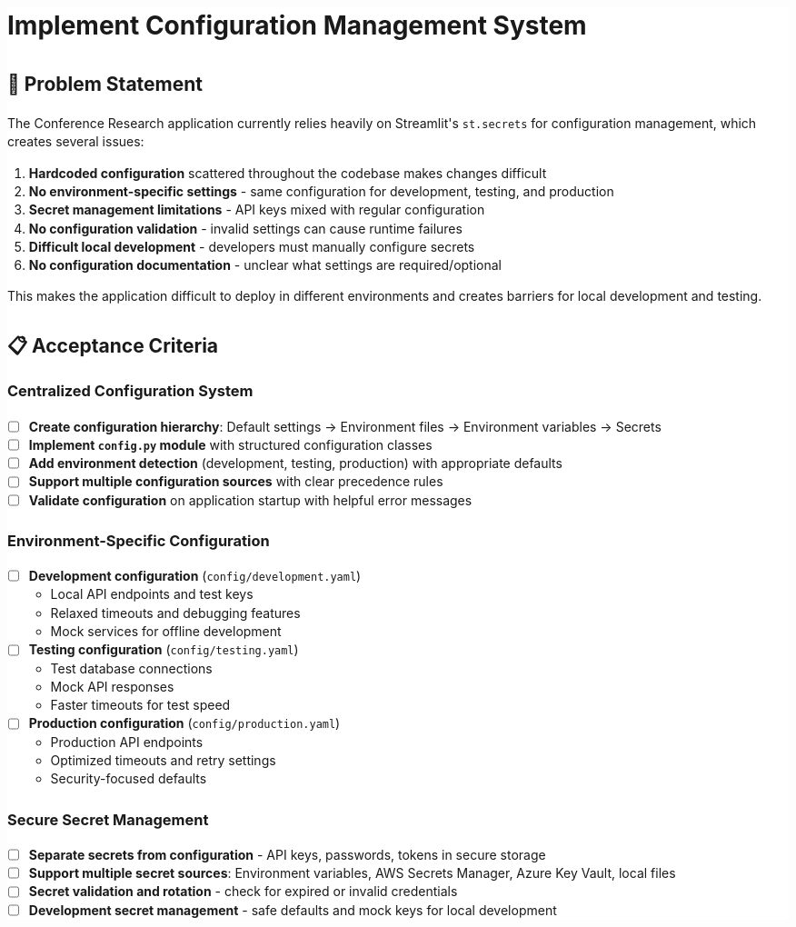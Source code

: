 # Implement Configuration Management System

## 🎯 Problem Statement

The Conference Research application currently relies heavily on Streamlit's `st.secrets` for configuration management, which creates several issues:

1. **Hardcoded configuration** scattered throughout the codebase makes changes difficult
2. **No environment-specific settings** - same configuration for development, testing, and production
3. **Secret management limitations** - API keys mixed with regular configuration
4. **No configuration validation** - invalid settings can cause runtime failures
5. **Difficult local development** - developers must manually configure secrets
6. **No configuration documentation** - unclear what settings are required/optional

This makes the application difficult to deploy in different environments and creates barriers for local development and testing.

## 📋 Acceptance Criteria

### Centralized Configuration System
- [ ] **Create configuration hierarchy**: Default settings → Environment files → Environment variables → Secrets
- [ ] **Implement `config.py` module** with structured configuration classes
- [ ] **Add environment detection** (development, testing, production) with appropriate defaults
- [ ] **Support multiple configuration sources** with clear precedence rules
- [ ] **Validate configuration** on application startup with helpful error messages

### Environment-Specific Configuration
- [ ] **Development configuration** (`config/development.yaml`)
  - Local API endpoints and test keys
  - Relaxed timeouts and debugging features
  - Mock services for offline development
- [ ] **Testing configuration** (`config/testing.yaml`)
  - Test database connections
  - Mock API responses
  - Faster timeouts for test speed
- [ ] **Production configuration** (`config/production.yaml`)
  - Production API endpoints
  - Optimized timeouts and retry settings
  - Security-focused defaults

### Secure Secret Management
- [ ] **Separate secrets from configuration** - API keys, passwords, tokens in secure storage
- [ ] **Support multiple secret sources**: Environment variables, AWS Secrets Manager, Azure Key Vault, local files
- [ ] **Secret validation and rotation** - check for expired or invalid credentials
- [ ] **Development secret management** - safe defaults and mock keys for local development
